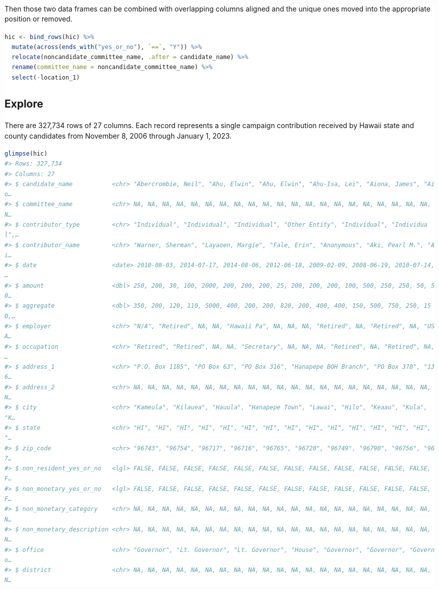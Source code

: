 ``` r
```

Then those two data frames can be combined with overlapping columns
aligned and the unique ones moved into the appropriate position or
removed.

``` r
hic <- bind_rows(hic) %>% 
  mutate(across(ends_with("yes_or_no"), `==`, "Y")) %>% 
  relocate(noncandidate_committee_name, .after = candidate_name) %>% 
  rename(committee_name = noncandidate_committee_name) %>% 
  select(-location_1)
```

## Explore

There are 327,734 rows of 27 columns. Each record represents a single
campaign contribution received by Hawaii state and county candidates
from November 8, 2006 through January 1, 2023.

``` r
glimpse(hic)
#> Rows: 327,734
#> Columns: 27
#> $ candidate_name           <chr> "Abercrombie, Neil", "Ahu, Elwin", "Ahu, Elwin", "Ahu-Isa, Lei", "Aiona, James", "Aio…
#> $ committee_name           <chr> NA, NA, NA, NA, NA, NA, NA, NA, NA, NA, NA, NA, NA, NA, NA, NA, NA, NA, NA, NA, NA, N…
#> $ contributor_type         <chr> "Individual", "Individual", "Individual", "Other Entity", "Individual", "Individual",…
#> $ contributor_name         <chr> "Warner, Sherman", "Layaoen, Margie", "Fale, Erin", "Anonymous", "Aki, Pearl M.", "Ai…
#> $ date                     <date> 2010-08-03, 2014-07-17, 2014-08-06, 2012-06-18, 2009-02-09, 2008-06-19, 2010-07-14, …
#> $ amount                   <dbl> 250, 200, 30, 100, 2000, 200, 200, 200, 25, 200, 200, 200, 100, 500, 250, 250, 50, 50…
#> $ aggregate                <dbl> 350, 200, 120, 110, 5000, 400, 200, 200, 820, 200, 400, 400, 150, 500, 750, 250, 150,…
#> $ employer                 <chr> "N/A", "Retired", NA, NA, "Hawaii Pa", NA, NA, NA, "Retired", NA, "Retired", NA, "USA…
#> $ occupation               <chr> "Retired", "Retired", NA, NA, "Secretary", NA, NA, NA, "Retired", NA, "Retired", NA, …
#> $ address_1                <chr> "P.O. Box 1185", "PO Box 63", "PO Box 316", "Hanapepe BOH Branch", "PO Box 378", "136…
#> $ address_2                <chr> NA, NA, NA, NA, NA, NA, NA, NA, NA, NA, NA, NA, NA, NA, NA, NA, NA, NA, NA, NA, NA, N…
#> $ city                     <chr> "Kameula", "Kilauea", "Hauula", "Hanapepe Town", "Lawai", "Hilo", "Keaau", "Kula", "K…
#> $ state                    <chr> "HI", "HI", "HI", "HI", "HI", "HI", "HI", "HI", "HI", "HI", "HI", "HI", "HI", "HI", "…
#> $ zip_code                 <chr> "96743", "96754", "96717", "96716", "96765", "96720", "96749", "96790", "96756", "967…
#> $ non_resident_yes_or_no   <lgl> FALSE, FALSE, FALSE, FALSE, FALSE, FALSE, FALSE, FALSE, FALSE, FALSE, FALSE, FALSE, F…
#> $ non_monetary_yes_or_no   <lgl> FALSE, FALSE, FALSE, FALSE, FALSE, FALSE, FALSE, FALSE, FALSE, FALSE, FALSE, FALSE, F…
#> $ non_monetary_category    <chr> NA, NA, NA, NA, NA, NA, NA, NA, NA, NA, NA, NA, NA, NA, NA, NA, NA, NA, NA, NA, NA, N…
#> $ non_monetary_description <chr> NA, NA, NA, NA, NA, NA, NA, NA, NA, NA, NA, NA, NA, NA, NA, NA, NA, NA, NA, NA, NA, N…
#> $ office                   <chr> "Governor", "Lt. Governor", "Lt. Governor", "House", "Governor", "Governor", "Governo…
#> $ district                 <chr> NA, NA, NA, NA, NA, NA, NA, NA, NA, NA, NA, NA, NA, NA, NA, NA, NA, NA, NA, NA, NA, N…
```